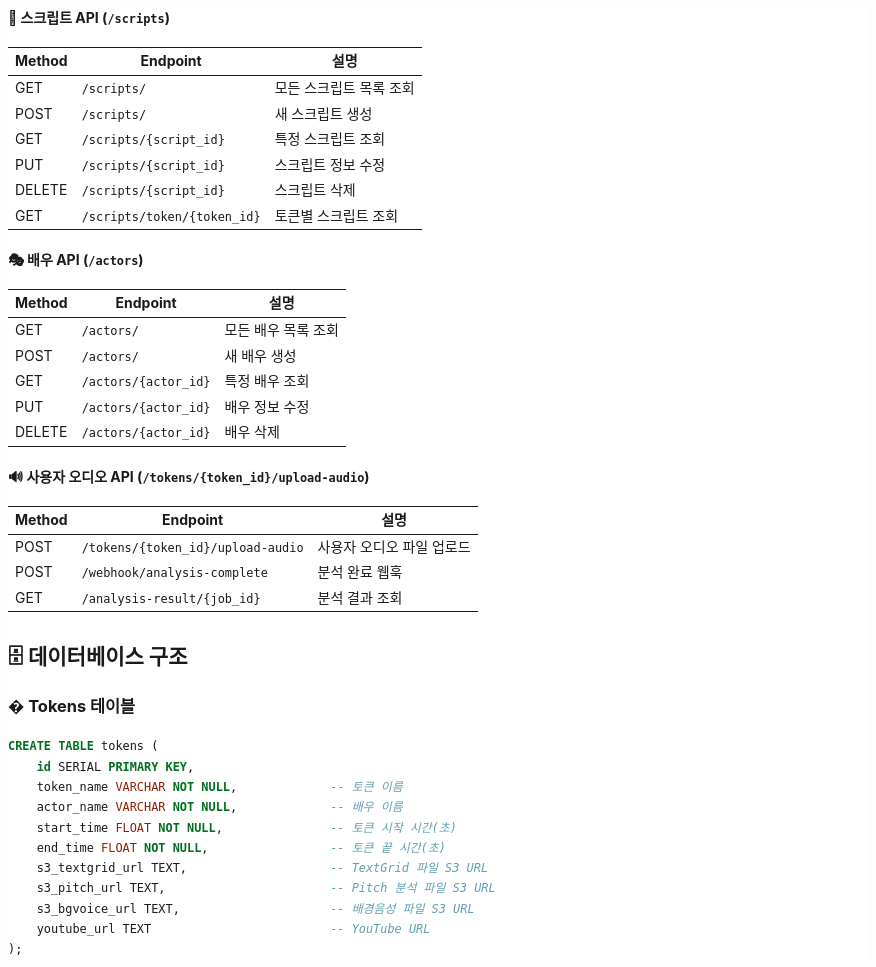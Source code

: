 #### 📝 스크립트 API (`/scripts`)
| Method | Endpoint | 설명 |
|--------|----------|------|
| GET | `/scripts/` | 모든 스크립트 목록 조회 |
| POST | `/scripts/` | 새 스크립트 생성 |
| GET | `/scripts/{script_id}` | 특정 스크립트 조회 |
| PUT | `/scripts/{script_id}` | 스크립트 정보 수정 |
| DELETE | `/scripts/{script_id}` | 스크립트 삭제 |
| GET | `/scripts/token/{token_id}` | 토큰별 스크립트 조회 |

#### 🎭 배우 API (`/actors`)
| Method | Endpoint | 설명 |
|--------|----------|------|
| GET | `/actors/` | 모든 배우 목록 조회 |
| POST | `/actors/` | 새 배우 생성 |
| GET | `/actors/{actor_id}` | 특정 배우 조회 |
| PUT | `/actors/{actor_id}` | 배우 정보 수정 |
| DELETE | `/actors/{actor_id}` | 배우 삭제 |

#### 🔊 사용자 오디오 API (`/tokens/{token_id}/upload-audio`)
| Method | Endpoint | 설명 |
|--------|----------|------|
| POST | `/tokens/{token_id}/upload-audio` | 사용자 오디오 파일 업로드 |
| POST | `/webhook/analysis-complete` | 분석 완료 웹훅 |
| GET | `/analysis-result/{job_id}` | 분석 결과 조회 |

## 🗄️ 데이터베이스 구조

### � Tokens 테이블
```sql
CREATE TABLE tokens (
    id SERIAL PRIMARY KEY,
    token_name VARCHAR NOT NULL,             -- 토큰 이름
    actor_name VARCHAR NOT NULL,             -- 배우 이름
    start_time FLOAT NOT NULL,               -- 토큰 시작 시간(초)
    end_time FLOAT NOT NULL,                 -- 토큰 끝 시간(초)
    s3_textgrid_url TEXT,                    -- TextGrid 파일 S3 URL
    s3_pitch_url TEXT,                       -- Pitch 분석 파일 S3 URL
    s3_bgvoice_url TEXT,                     -- 배경음성 파일 S3 URL
    youtube_url TEXT                         -- YouTube URL
);
```
